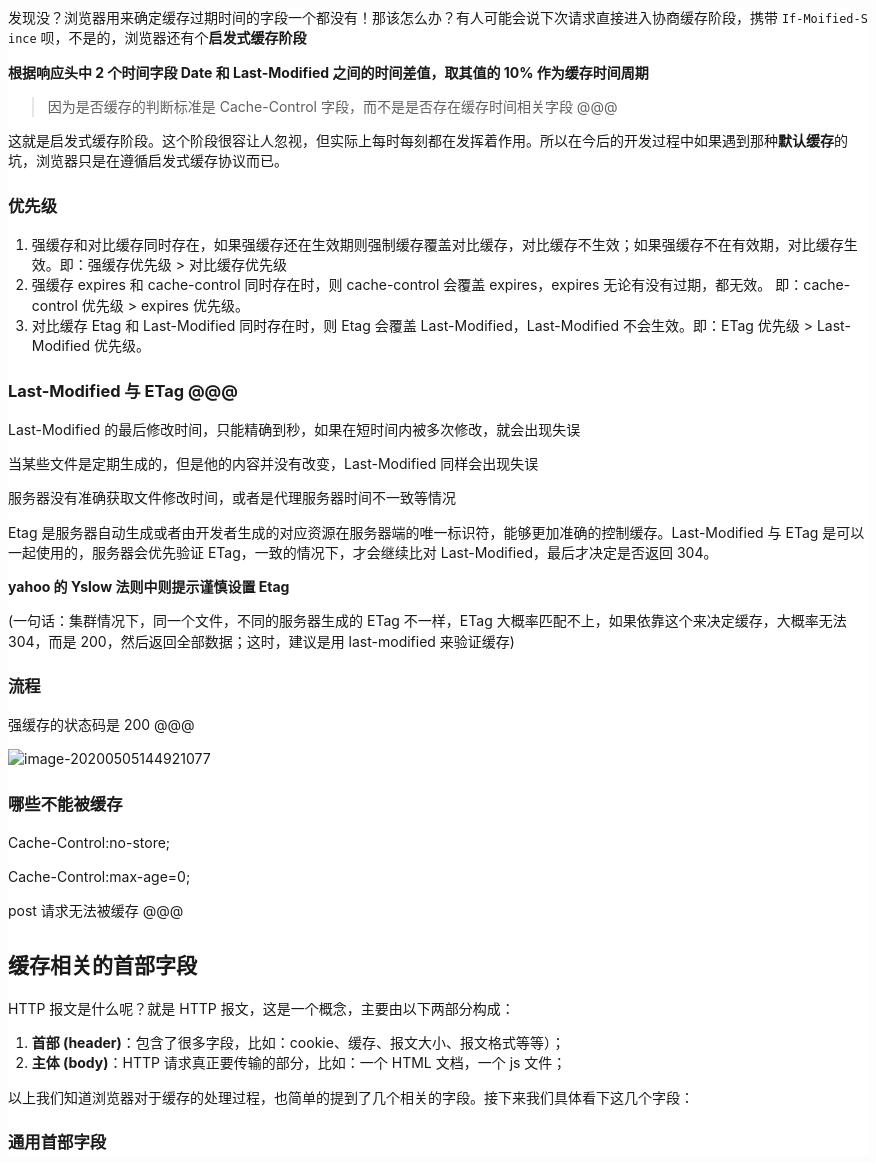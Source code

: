 发现没？浏览器用来确定缓存过期时间的字段一个都没有！那该怎么办？有人可能会说下次请求直接进入协商缓存阶段，携带 `If-Moified-Since` 呗，不是的，浏览器还有个**启发式缓存阶段**

**根据响应头中 2 个时间字段 Date 和 Last-Modified 之间的时间差值，取其值的 10% 作为缓存时间周期**

> 因为是否缓存的判断标准是 Cache-Control 字段，而不是是否存在缓存时间相关字段 @@@

这就是启发式缓存阶段。这个阶段很容让人忽视，但实际上每时每刻都在发挥着作用。所以在今后的开发过程中如果遇到那种**默认缓存**的坑，浏览器只是在遵循启发式缓存协议而已。

### 优先级

1. 强缓存和对比缓存同时存在，如果强缓存还在生效期则强制缓存覆盖对比缓存，对比缓存不生效；如果强缓存不在有效期，对比缓存生效。即：强缓存优先级 > 对比缓存优先级
2. 强缓存 expires 和 cache-control 同时存在时，则 cache-control 会覆盖 expires，expires 无论有没有过期，都无效。 即：cache-control 优先级 > expires 优先级。
3. 对比缓存 Etag 和 Last-Modified 同时存在时，则 Etag 会覆盖 Last-Modified，Last-Modified 不会生效。即：ETag 优先级 > Last-Modified 优先级。

### Last-Modified 与 ETag @@@

Last-Modified 的最后修改时间，只能精确到秒，如果在短时间内被多次修改，就会出现失误

当某些文件是定期生成的，但是他的内容并没有改变，Last-Modified 同样会出现失误

服务器没有准确获取文件修改时间，或者是代理服务器时间不一致等情况

Etag 是服务器自动生成或者由开发者生成的对应资源在服务器端的唯一标识符，能够更加准确的控制缓存。Last-Modified 与 ETag 是可以一起使用的，服务器会优先验证 ETag，一致的情况下，才会继续比对 Last-Modified，最后才决定是否返回 304。

**yahoo 的 Yslow 法则中则提示谨慎设置 Etag**

(一句话：集群情况下，同一个文件，不同的服务器生成的 ETag 不一样，ETag 大概率匹配不上，如果依靠这个来决定缓存，大概率无法 304，而是 200，然后返回全部数据；这时，建议是用 last-modified 来验证缓存)

### 流程

强缓存的状态码是 200 @@@

![image-20200505144921077](http-cache/image-20200505144921077.png)

### 哪些不能被缓存

Cache-Control:no-store;

Cache-Control:max-age=0;

post 请求无法被缓存 @@@

## 缓存相关的首部字段

HTTP 报文是什么呢？就是 HTTP 报文，这是一个概念，主要由以下两部分构成：

1. **首部 (header)**：包含了很多字段，比如：cookie、缓存、报文大小、报文格式等等）；
2. **主体 (body)**：HTTP 请求真正要传输的部分，比如：一个 HTML 文档，一个 js 文件；

以上我们知道浏览器对于缓存的处理过程，也简单的提到了几个相关的字段。接下来我们具体看下这几个字段：

### 通用首部字段
